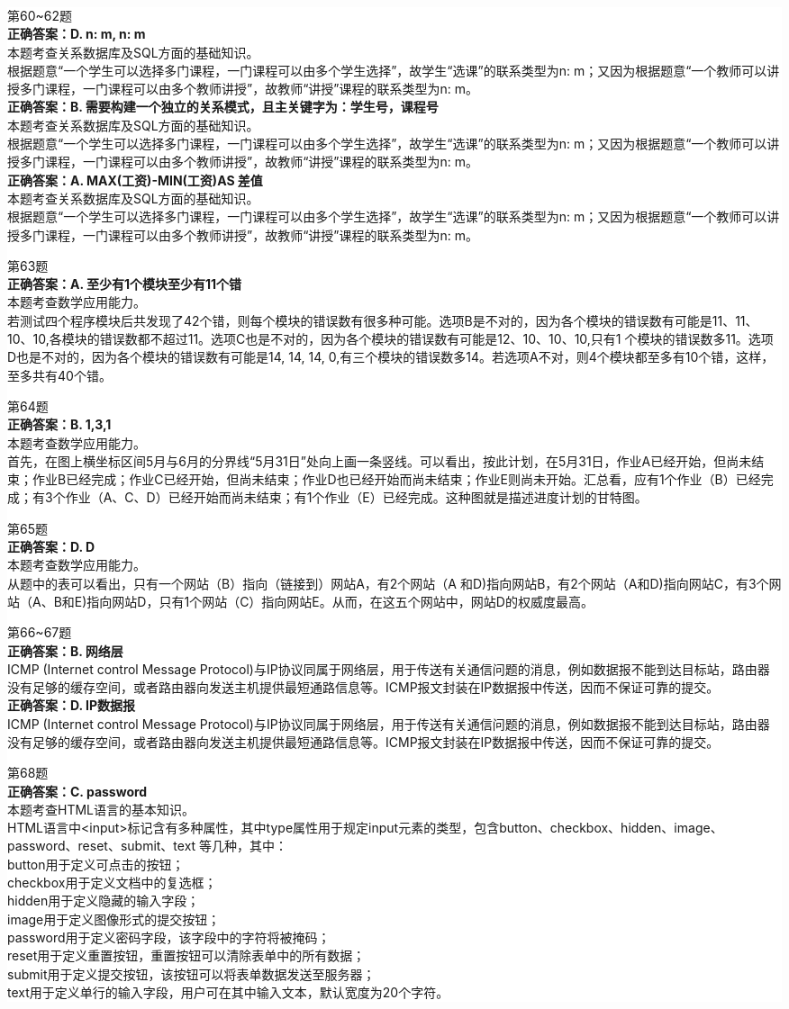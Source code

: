 第60~62题  
**正确答案：D. n: m, n: m**  
本题考查关系数据库及SQL方面的基础知识。  
根据题意“一个学生可以选择多门课程，一门课程可以由多个学生选择”，故学生“选课”的联系类型为n: m；又因为根据题意“一个教师可以讲授多门课程，一门课程可以由多个教师讲授”，故教师“讲授”课程的联系类型为n: m。  
**正确答案：B. 需要构建一个独立的关系模式，且主关键字为：学生号，课程号**  
本题考查关系数据库及SQL方面的基础知识。  
根据题意“一个学生可以选择多门课程，一门课程可以由多个学生选择”，故学生“选课”的联系类型为n: m；又因为根据题意“一个教师可以讲授多门课程，一门课程可以由多个教师讲授”，故教师“讲授”课程的联系类型为n: m。  
**正确答案：A. MAX(工资)-MIN(工资)AS 差值**  
本题考查关系数据库及SQL方面的基础知识。  
根据题意“一个学生可以选择多门课程，一门课程可以由多个学生选择”，故学生“选课”的联系类型为n: m；又因为根据题意“一个教师可以讲授多门课程，一门课程可以由多个教师讲授”，故教师“讲授”课程的联系类型为n: m。  
  
第63题  
**正确答案：A. 至少有1个模块至少有11个错**  
本题考查数学应用能力。  
若测试四个程序模块后共发现了42个错，则每个模块的错误数有很多种可能。选项B是不对的，因为各个模块的错误数有可能是11、11、10、10,各模块的错误数都不超过11。选项C也是不对的，因为各个模块的错误数有可能是12、10、10、10,只有1 个模块的错误数多11。选项D也是不对的，因为各个模块的错误数有可能是14, 14, 14, 0,有三个模块的错误数多14。若选项A不对，则4个模块都至多有10个错，这样，至多共有40个错。  
  
第64题  
**正确答案：B. 1,3,1**  
本题考查数学应用能力。  
首先，在图上横坐标区间5月与6月的分界线“5月31日”处向上画一条竖线。可以看出，按此计划，在5月31日，作业A已经开始，但尚未结束；作业B已经完成；作业C已经开始，但尚未结束；作业D也已经开始而尚未结束；作业E则尚未开始。汇总看，应有1个作业（B）已经完成；有3个作业（A、C、D）已经开始而尚未结束；有1个作业（E）已经完成。这种图就是描述进度计划的甘特图。  
  
第65题  
**正确答案：D. D**  
本题考查数学应用能力。  
从题中的表可以看出，只有一个网站（B）指向（链接到）网站A，有2个网站（A 和D)指向网站B，有2个网站（A和D)指向网站C，有3个网站（A、B和E)指向网站D，只有1个网站（C）指向网站E。从而，在这五个网站中，网站D的权威度最高。  
  
第66~67题  
**正确答案：B. 网络层**  
ICMP (Internet control Message Protocol)与IP协议同属于网络层，用于传送有关通信问题的消息，例如数据报不能到达目标站，路由器没有足够的缓存空间，或者路由器向发送主机提供最短通路信息等。ICMP报文封装在IP数据报中传送，因而不保证可靠的提交。  
**正确答案：D. IP数据报**  
ICMP (Internet control Message Protocol)与IP协议同属于网络层，用于传送有关通信问题的消息，例如数据报不能到达目标站，路由器没有足够的缓存空间，或者路由器向发送主机提供最短通路信息等。ICMP报文封装在IP数据报中传送，因而不保证可靠的提交。  
  
第68题  
**正确答案：C. password**  
本题考查HTML语言的基本知识。  
HTML语言中&lt;input&gt;标记含有多种属性，其中type属性用于规定input元素的类型，包含button、checkbox、hidden、image、password、reset、submit、text 等几种，其中：  
button用于定义可点击的按钮；  
checkbox用于定义文档中的复选框；  
hidden用于定义隐藏的输入字段；  
image用于定义图像形式的提交按钮；  
password用于定义密码字段，该字段中的字符将被掩码；  
reset用于定义重置按钮，重置按钮可以清除表单中的所有数据；  
submit用于定义提交按钮，该按钮可以将表单数据发送至服务器；  
text用于定义单行的输入字段，用户可在其中输入文本，默认宽度为20个字符。  
  